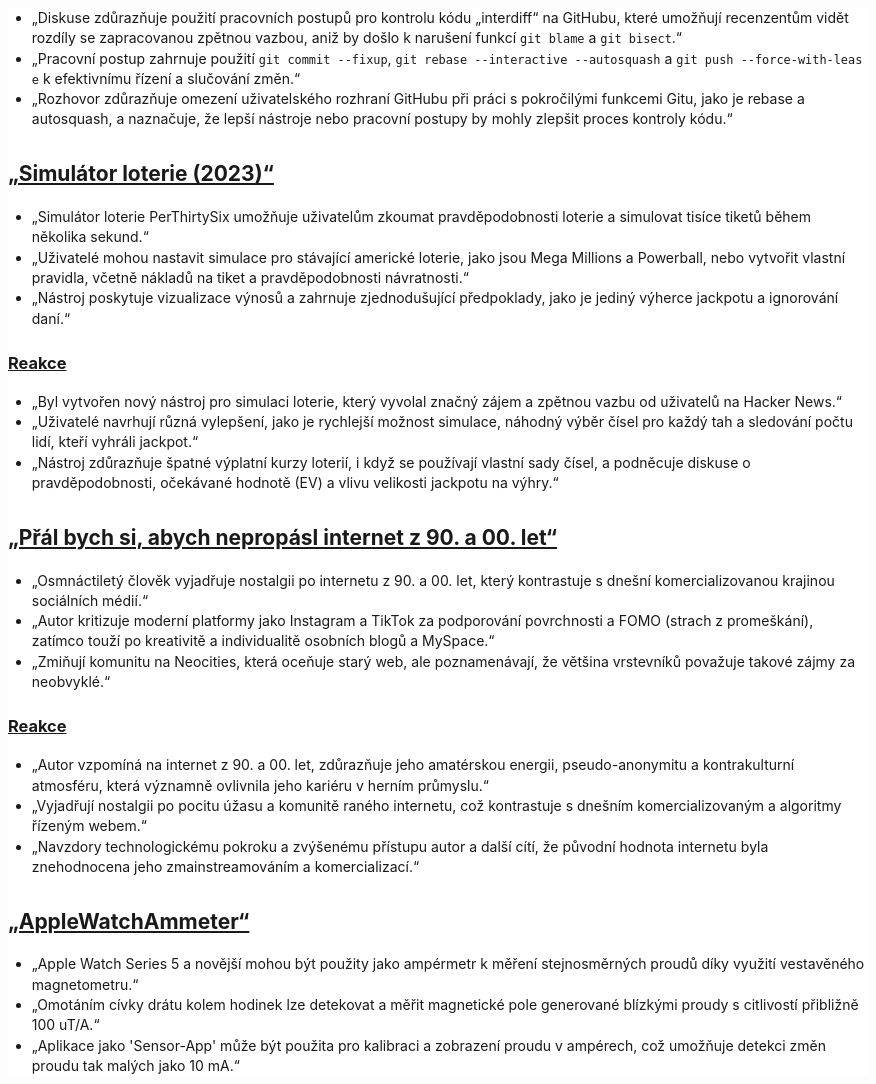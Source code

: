 - „Diskuse zdůrazňuje použití pracovních postupů pro kontrolu kódu „interdiff“ na GitHubu, které umožňují recenzentům vidět rozdíly se zapracovanou zpětnou vazbou, aniž by došlo k narušení funkcí `git blame` a `git bisect`.“
- „Pracovní postup zahrnuje použití `git commit --fixup`, `git rebase --interactive --autosquash` a `git push --force-with-lease` k efektivnímu řízení a slučování změn.“
- „Rozhovor zdůrazňuje omezení uživatelského rozhraní GitHubu při práci s pokročilými funkcemi Gitu, jako je rebase a autosquash, a naznačuje, že lepší nástroje nebo pracovní postupy by mohly zlepšit proces kontroly kódu.“

## [„Simulátor loterie (2023)“](https://perthirtysix.com/tool/lottery-simulator)

- „Simulátor loterie PerThirtySix umožňuje uživatelům zkoumat pravděpodobnosti loterie a simulovat tisíce tiketů během několika sekund.“
- „Uživatelé mohou nastavit simulace pro stávající americké loterie, jako jsou Mega Millions a Powerball, nebo vytvořit vlastní pravidla, včetně nákladů na tiket a pravděpodobnosti návratnosti.“
- „Nástroj poskytuje vizualizace výnosů a zahrnuje zjednodušující předpoklady, jako je jediný výherce jackpotu a ignorování daní.“

### [Reakce](https://news.ycombinator.com/item?id=41505593)

- „Byl vytvořen nový nástroj pro simulaci loterie, který vyvolal značný zájem a zpětnou vazbu od uživatelů na Hacker News.“
- „Uživatelé navrhují různá vylepšení, jako je rychlejší možnost simulace, náhodný výběr čísel pro každý tah a sledování počtu lidí, kteří vyhráli jackpot.“
- „Nástroj zdůrazňuje špatné výplatní kurzy loterií, i když se používají vlastní sady čísel, a podněcuje diskuse o pravděpodobnosti, očekávané hodnotě (EV) a vlivu velikosti jackpotu na výhry.“

## [„Přál bych si, abych nepropásl internet z 90. a 00. let“](https://rohan.ga/blog/early-internet/)

- „Osmnáctiletý člověk vyjadřuje nostalgii po internetu z 90. a 00. let, který kontrastuje s dnešní komercializovanou krajinou sociálních médií.“
- „Autor kritizuje moderní platformy jako Instagram a TikTok za podporování povrchnosti a FOMO (strach z promeškání), zatímco touží po kreativitě a individualitě osobních blogů a MySpace.“
- „Zmiňují komunitu na Neocities, která oceňuje starý web, ale poznamenávají, že většina vrstevníků považuje takové zájmy za neobvyklé.“

### [Reakce](https://news.ycombinator.com/item?id=41508040)

- „Autor vzpomíná na internet z 90. a 00. let, zdůrazňuje jeho amatérskou energii, pseudo-anonymitu a kontrakulturní atmosféru, která významně ovlivnila jeho kariéru v herním průmyslu.“
- „Vyjadřují nostalgii po pocitu úžasu a komunitě raného internetu, což kontrastuje s dnešním komercializovaným a algoritmy řízeným webem.“
- „Navzdory technologickému pokroku a zvýšenému přístupu autor a další cítí, že původní hodnota internetu byla znehodnocena jeho zmainstreamováním a komercializací.“

## [„AppleWatchAmmeter“](https://github.com/jp3141/AppleWatchAmmeter)

- „Apple Watch Series 5 a novější mohou být použity jako ampérmetr k měření stejnosměrných proudů díky využití vestavěného magnetometru.“
- „Omotáním cívky drátu kolem hodinek lze detekovat a měřit magnetické pole generované blízkými proudy s citlivostí přibližně 100 uT/A.“
- „Aplikace jako 'Sensor-App' může být použita pro kalibraci a zobrazení proudu v ampérech, což umožňuje detekci změn proudu tak malých jako 10 mA.“
